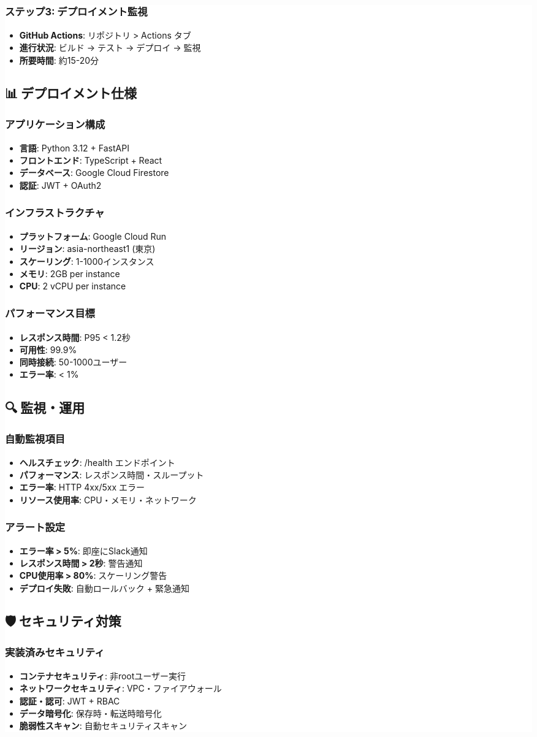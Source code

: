 ### ステップ3: デプロイメント監視
- **GitHub Actions**: リポジトリ > Actions タブ
- **進行状況**: ビルド → テスト → デプロイ → 監視
- **所要時間**: 約15-20分

## 📊 デプロイメント仕様

### アプリケーション構成
- **言語**: Python 3.12 + FastAPI
- **フロントエンド**: TypeScript + React
- **データベース**: Google Cloud Firestore
- **認証**: JWT + OAuth2

### インフラストラクチャ
- **プラットフォーム**: Google Cloud Run
- **リージョン**: asia-northeast1 (東京)
- **スケーリング**: 1-1000インスタンス
- **メモリ**: 2GB per instance
- **CPU**: 2 vCPU per instance

### パフォーマンス目標
- **レスポンス時間**: P95 < 1.2秒
- **可用性**: 99.9%
- **同時接続**: 50-1000ユーザー
- **エラー率**: < 1%

## 🔍 監視・運用

### 自動監視項目
- **ヘルスチェック**: /health エンドポイント
- **パフォーマンス**: レスポンス時間・スループット
- **エラー率**: HTTP 4xx/5xx エラー
- **リソース使用率**: CPU・メモリ・ネットワーク

### アラート設定
- **エラー率 > 5%**: 即座にSlack通知
- **レスポンス時間 > 2秒**: 警告通知
- **CPU使用率 > 80%**: スケーリング警告
- **デプロイ失敗**: 自動ロールバック + 緊急通知

## 🛡️ セキュリティ対策

### 実装済みセキュリティ
- **コンテナセキュリティ**: 非rootユーザー実行
- **ネットワークセキュリティ**: VPC・ファイアウォール
- **認証・認可**: JWT + RBAC
- **データ暗号化**: 保存時・転送時暗号化
- **脆弱性スキャン**: 自動セキュリティスキャン
